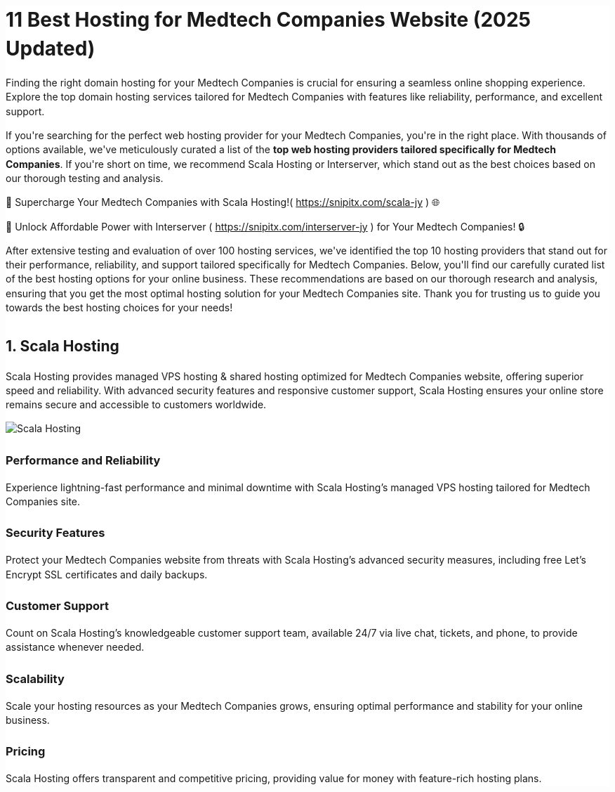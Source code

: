 # 11 Best Hosting for Medtech Companies Website (2025 Updated)

Finding the right domain hosting for your Medtech Companies is crucial for ensuring a seamless online shopping experience. Explore the top domain hosting services tailored for Medtech Companies with features like reliability, performance, and excellent support.

If you're searching for the perfect web hosting provider for your Medtech Companies, you're in the right place. With thousands of options available, we've meticulously curated a list of the **top web hosting providers tailored specifically for Medtech Companies**. If you're short on time, we recommend Scala Hosting or Interserver, which stand out as the best choices based on our thorough testing and analysis.

🚀 Supercharge Your Medtech Companies with Scala Hosting!( https://snipitx.com/scala-jy ) 🌐 

💸 Unlock Affordable Power with Interserver ( https://snipitx.com/interserver-jy ) for Your Medtech Companies! 🔒

After extensive testing and evaluation of over 100 hosting services, we've identified the top 10 hosting providers that stand out for their performance, reliability, and support tailored specifically for Medtech Companies. Below, you'll find our carefully curated list of the best hosting options for your online business. These recommendations are based on our thorough research and analysis, ensuring that you get the most optimal hosting solution for your Medtech Companies site. Thank you for trusting us to guide you towards the best hosting choices for your needs!

## 1. Scala Hosting

Scala Hosting provides managed VPS hosting & shared hosting optimized for Medtech Companies website, offering superior speed and reliability. With advanced security features and responsive customer support, Scala Hosting ensures your online store remains secure and accessible to customers worldwide.

![Scala Hosting](https://i.imgur.com/uJ5JIK3.png "Scala Web Hosting")

### Performance and Reliability
Experience lightning-fast performance and minimal downtime with Scala Hosting’s managed VPS hosting tailored for Medtech Companies site.

### Security Features
Protect your Medtech Companies website from threats with Scala Hosting’s advanced security measures, including free Let’s Encrypt SSL certificates and daily backups.

### Customer Support
Count on Scala Hosting’s knowledgeable customer support team, available 24/7 via live chat, tickets, and phone, to provide assistance whenever needed.

### Scalability
Scale your hosting resources as your Medtech Companies grows, ensuring optimal performance and stability for your online business.

### Pricing
Scala Hosting offers transparent and competitive pricing, providing value for money with feature-rich hosting plans.
